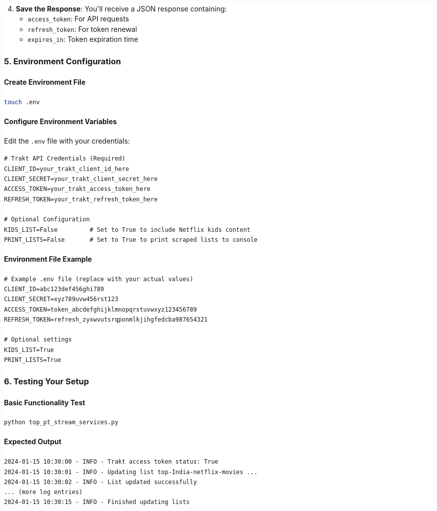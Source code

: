 4. **Save the Response**: You'll receive a JSON response containing:
   - `access_token`: For API requests
   - `refresh_token`: For token renewal
   - `expires_in`: Token expiration time

### 5. Environment Configuration

#### Create Environment File
```bash
touch .env
```

#### Configure Environment Variables
Edit the `.env` file with your credentials:

```env
# Trakt API Credentials (Required)
CLIENT_ID=your_trakt_client_id_here
CLIENT_SECRET=your_trakt_client_secret_here
ACCESS_TOKEN=your_trakt_access_token_here
REFRESH_TOKEN=your_trakt_refresh_token_here

# Optional Configuration
KIDS_LIST=False         # Set to True to include Netflix kids content
PRINT_LISTS=False       # Set to True to print scraped lists to console
```

#### Environment File Example
```env
# Example .env file (replace with your actual values)
CLIENT_ID=abc123def456ghi789
CLIENT_SECRET=xyz789uvw456rst123
ACCESS_TOKEN=token_abcdefghijklmnopqrstuvwxyz123456789
REFRESH_TOKEN=refresh_zyxwvutsrqponmlkjihgfedcba987654321

# Optional settings
KIDS_LIST=True
PRINT_LISTS=True
```

### 6. Testing Your Setup

#### Basic Functionality Test
```bash
python top_pt_stream_services.py
```

#### Expected Output
```
2024-01-15 10:30:00 - INFO - Trakt access token status: True
2024-01-15 10:30:01 - INFO - Updating list top-India-netflix-movies ...
2024-01-15 10:30:02 - INFO - List updated successfully
... (more log entries)
2024-01-15 10:30:15 - INFO - Finished updating lists
```
